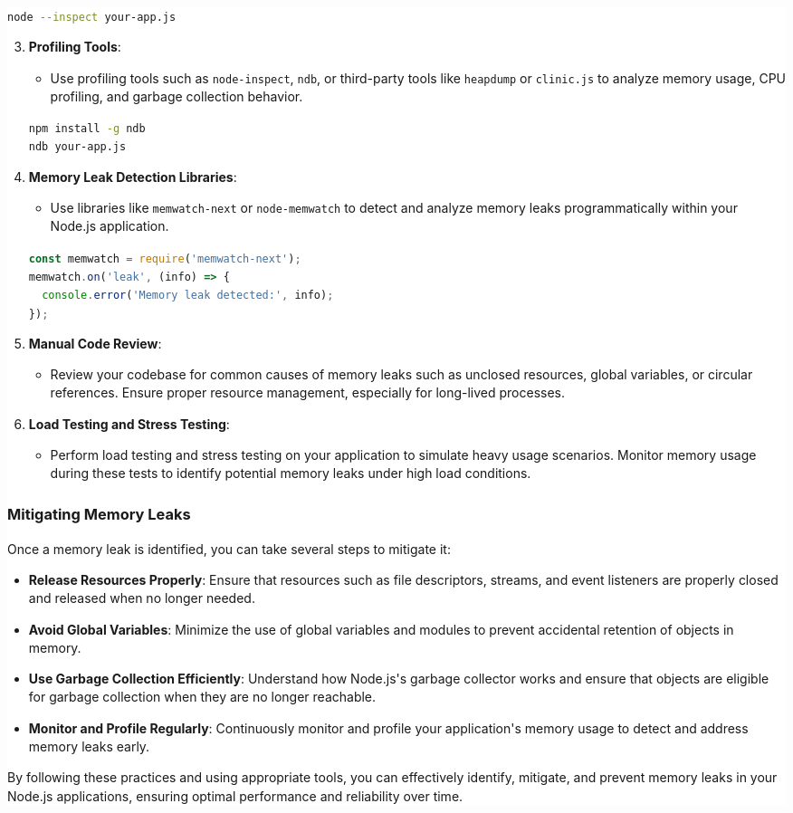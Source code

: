    ```bash
   node --inspect your-app.js
   ```

3. **Profiling Tools**:
   - Use profiling tools such as `node-inspect`, `ndb`, or third-party tools like `heapdump` or `clinic.js` to analyze memory usage, CPU profiling, and garbage collection behavior.

   ```bash
   npm install -g ndb
   ndb your-app.js
   ```

4. **Memory Leak Detection Libraries**:
   - Use libraries like `memwatch-next` or `node-memwatch` to detect and analyze memory leaks programmatically within your Node.js application.

   ```javascript
   const memwatch = require('memwatch-next');
   memwatch.on('leak', (info) => {
     console.error('Memory leak detected:', info);
   });
   ```

5. **Manual Code Review**:
   - Review your codebase for common causes of memory leaks such as unclosed resources, global variables, or circular references. Ensure proper resource management, especially for long-lived processes.

6. **Load Testing and Stress Testing**:
   - Perform load testing and stress testing on your application to simulate heavy usage scenarios. Monitor memory usage during these tests to identify potential memory leaks under high load conditions.

### Mitigating Memory Leaks

Once a memory leak is identified, you can take several steps to mitigate it:

- **Release Resources Properly**: Ensure that resources such as file descriptors, streams, and event listeners are properly closed and released when no longer needed.

- **Avoid Global Variables**: Minimize the use of global variables and modules to prevent accidental retention of objects in memory.

- **Use Garbage Collection Efficiently**: Understand how Node.js's garbage collector works and ensure that objects are eligible for garbage collection when they are no longer reachable.

- **Monitor and Profile Regularly**: Continuously monitor and profile your application's memory usage to detect and address memory leaks early.

By following these practices and using appropriate tools, you can effectively identify, mitigate, and prevent memory leaks in your Node.js applications, ensuring optimal performance and reliability over time.